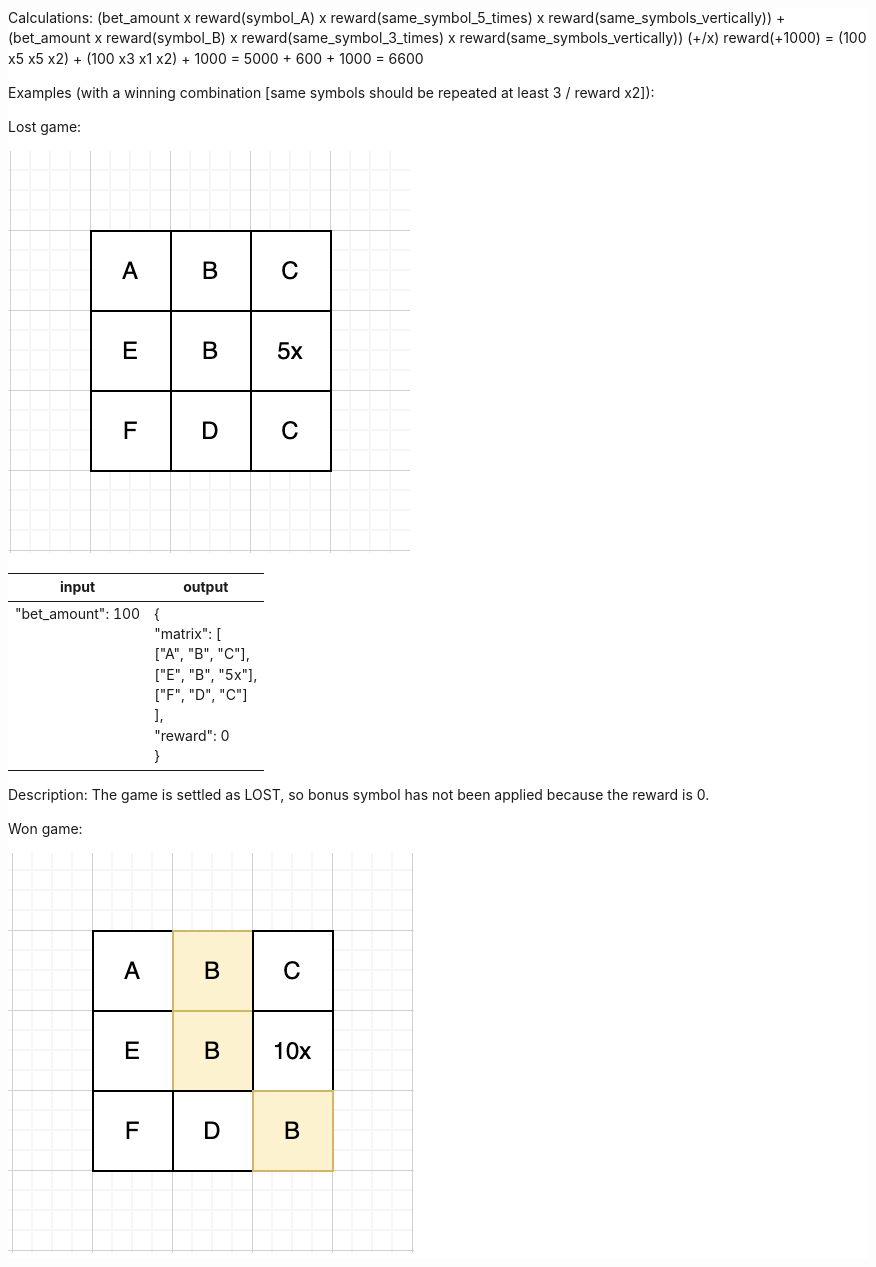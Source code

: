 Calculations: (bet_amount x reward(symbol_A) x reward(same_symbol_5_times) x reward(same_symbols_vertically)) + (bet_amount x reward(symbol_B) x reward(same_symbol_3_times) x reward(same_symbols_vertically)) (+/x) reward(+1000) = (100 x5 x5 x2) + (100 x3 x1 x2) + 1000 = 5000 + 600 + 1000 = 6600

Examples (with a winning combination [same symbols should be repeated at least 3 / reward x2]):

Lost game:

![Lost Game](lost_game.png "Lost")

| input             | output                                                                                                                      |
|-------------------|-----------------------------------------------------------------------------------------------------------------------------|
| "bet_amount": 100 | { </br> "matrix": [ </br> ["A", "B", "C"], </br> ["E", "B", "5x"], </br> ["F", "D", "C"] </br> ], </br> "reward": 0 </br> } |

Description: The game is settled as LOST, so bonus symbol has not been applied because the reward is 0.

Won game:

![Won Game](won_game_3x3.png "Won with 10x")
